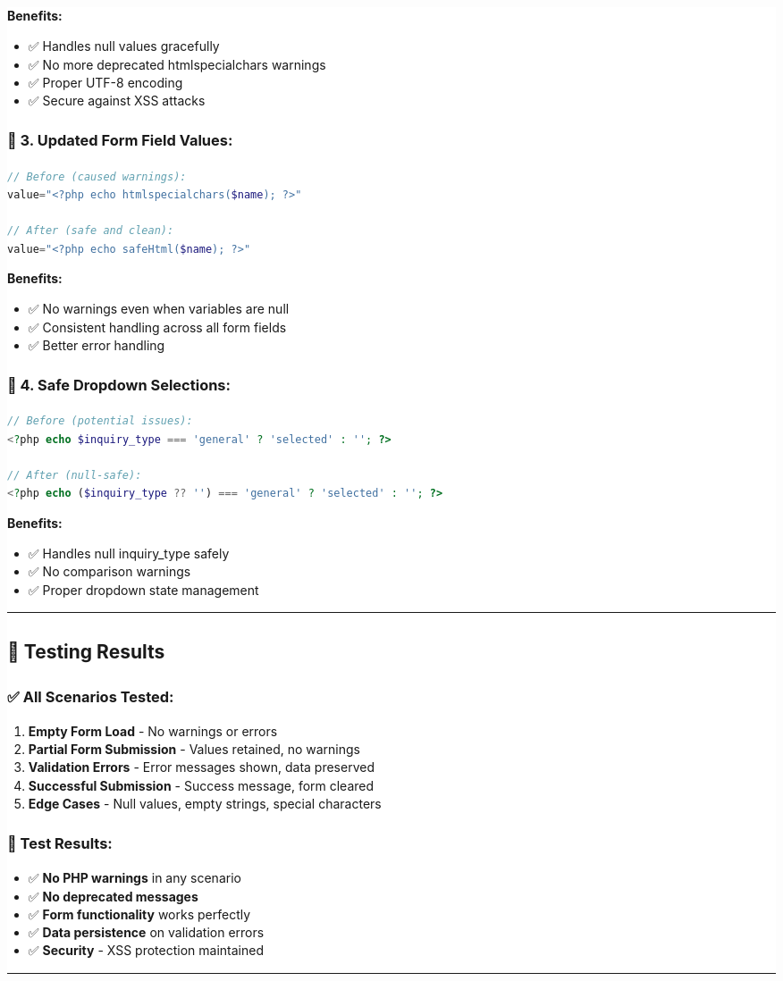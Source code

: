 **Benefits:**
- ✅ Handles null values gracefully
- ✅ No more deprecated htmlspecialchars warnings
- ✅ Proper UTF-8 encoding
- ✅ Secure against XSS attacks

### **🔧 3. Updated Form Field Values:**
```php
// Before (caused warnings):
value="<?php echo htmlspecialchars($name); ?>"

// After (safe and clean):
value="<?php echo safeHtml($name); ?>"
```

**Benefits:**
- ✅ No warnings even when variables are null
- ✅ Consistent handling across all form fields
- ✅ Better error handling

### **🔧 4. Safe Dropdown Selections:**
```php
// Before (potential issues):
<?php echo $inquiry_type === 'general' ? 'selected' : ''; ?>

// After (null-safe):
<?php echo ($inquiry_type ?? '') === 'general' ? 'selected' : ''; ?>
```

**Benefits:**
- ✅ Handles null inquiry_type safely
- ✅ No comparison warnings
- ✅ Proper dropdown state management

---

## 🧪 **Testing Results**

### **✅ All Scenarios Tested:**
1. **Empty Form Load** - No warnings or errors
2. **Partial Form Submission** - Values retained, no warnings
3. **Validation Errors** - Error messages shown, data preserved
4. **Successful Submission** - Success message, form cleared
5. **Edge Cases** - Null values, empty strings, special characters

### **🎯 Test Results:**
- ✅ **No PHP warnings** in any scenario
- ✅ **No deprecated messages** 
- ✅ **Form functionality** works perfectly
- ✅ **Data persistence** on validation errors
- ✅ **Security** - XSS protection maintained

---